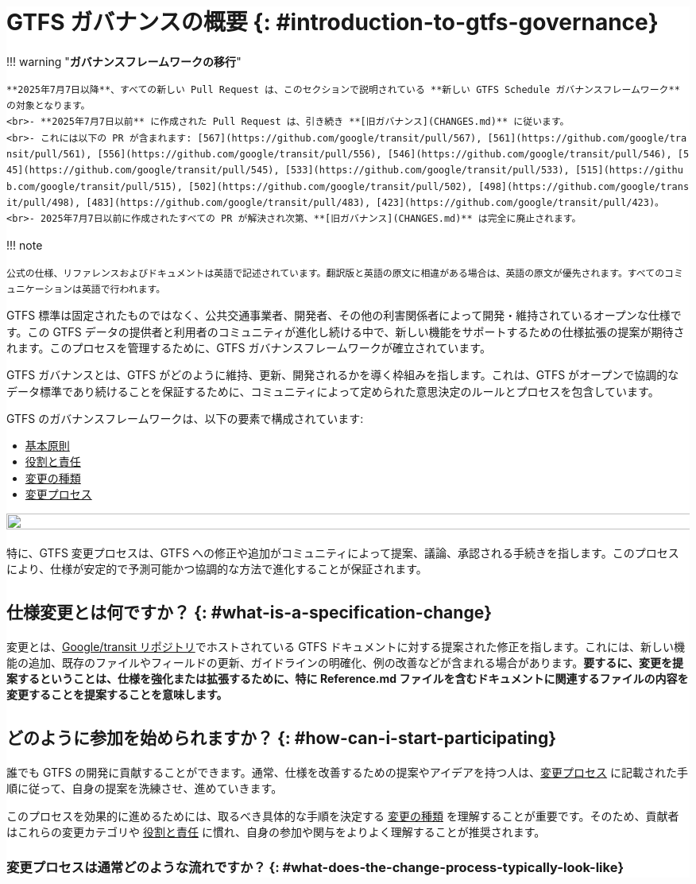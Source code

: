 # GTFS ガバナンスの概要 {: #introduction-to-gtfs-governance}


!!! warning "**ガバナンスフレームワークの移行**"

    **2025年7月7日以降**、すべての新しい Pull Request は、このセクションで説明されている **新しい GTFS Schedule ガバナンスフレームワーク** の対象となります。
    <br>- **2025年7月7日以前** に作成された Pull Request は、引き続き **[旧ガバナンス](CHANGES.md)** に従います。
    <br>- これには以下の PR が含まれます: [567](https://github.com/google/transit/pull/567), [561](https://github.com/google/transit/pull/561), [556](https://github.com/google/transit/pull/556), [546](https://github.com/google/transit/pull/546), [545](https://github.com/google/transit/pull/545), [533](https://github.com/google/transit/pull/533), [515](https://github.com/google/transit/pull/515), [502](https://github.com/google/transit/pull/502), [498](https://github.com/google/transit/pull/498), [483](https://github.com/google/transit/pull/483), [423](https://github.com/google/transit/pull/423)。
    <br>- 2025年7月7日以前に作成されたすべての PR が解決され次第、**[旧ガバナンス](CHANGES.md)** は完全に廃止されます。

!!! note

	公式の仕様、リファレンスおよびドキュメントは英語で記述されています。翻訳版と英語の原文に相違がある場合は、英語の原文が優先されます。すべてのコミュニケーションは英語で行われます。

GTFS 標準は固定されたものではなく、公共交通事業者、開発者、その他の利害関係者によって開発・維持されているオープンな仕様です。この GTFS データの提供者と利用者のコミュニティが進化し続ける中で、新しい機能をサポートするための仕様拡張の提案が期待されます。このプロセスを管理するために、GTFS ガバナンスフレームワークが確立されています。

GTFS ガバナンスとは、GTFS がどのように維持、更新、開発されるかを導く枠組みを指します。これは、GTFS がオープンで協調的なデータ標準であり続けることを保証するために、コミュニティによって定められた意思決定のルールとプロセスを包含しています。

GTFS のガバナンスフレームワークは、以下の要素で構成されています:

* [基本原則](guiding-principles.md)  
* [役割と責任](roles.md)  
* [変更の種類](change-types.md)
* [変更プロセス](change-process.md)

<img class="center" width="1000" height="100%" src="../../../../../assets/governance-intro.svg">

特に、GTFS 変更プロセスは、GTFS への修正や追加がコミュニティによって提案、議論、承認される手続きを指します。このプロセスにより、仕様が安定的で予測可能かつ協調的な方法で進化することが保証されます。

## 仕様変更とは何ですか？ {: #what-is-a-specification-change}

変更とは、[Google/transit リポジトリ](https://github.com/google/transit)でホストされている GTFS ドキュメントに対する提案された修正を指します。これには、新しい機能の追加、既存のファイルやフィールドの更新、ガイドラインの明確化、例の改善などが含まれる場合があります。**要するに、変更を提案するということは、仕様を強化または拡張するために、特に Reference.md ファイルを含むドキュメントに関連するファイルの内容を変更することを提案することを意味します。**

## どのように参加を始められますか？ {: #how-can-i-start-participating}

誰でも GTFS の開発に貢献することができます。通常、仕様を改善するための提案やアイデアを持つ人は、[変更プロセス](change-process.md) に記載された手順に従って、自身の提案を洗練させ、進めていきます。

このプロセスを効果的に進めるためには、取るべき具体的な手順を決定する [変更の種類](change-types.md) を理解することが重要です。そのため、貢献者はこれらの変更カテゴリや [役割と責任](roles.md) に慣れ、自身の参加や関与をよりよく理解することが推奨されます。

### 変更プロセスは通常どのような流れですか？ {: #what-does-the-change-process-typically-look-like}
